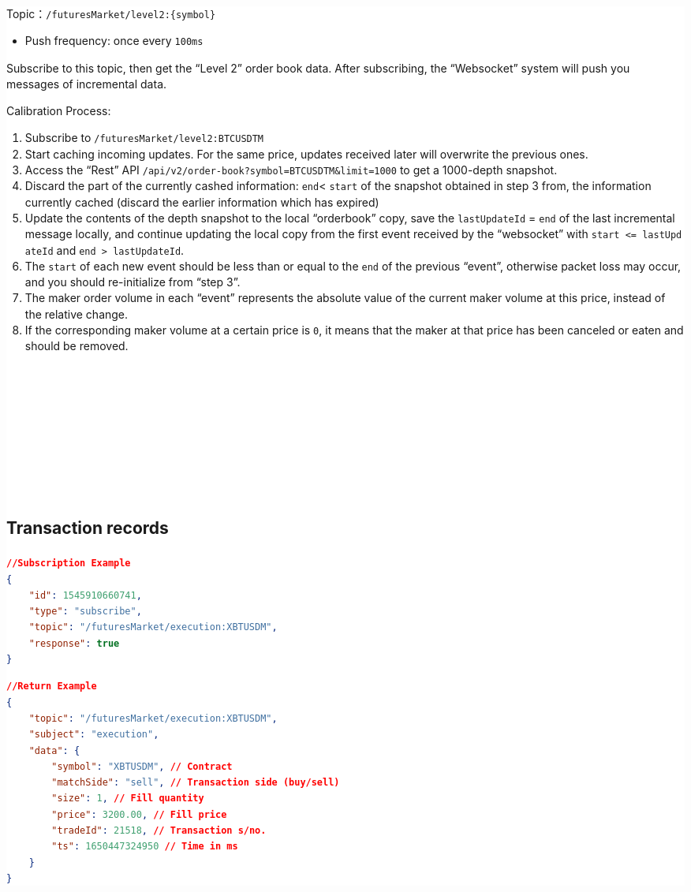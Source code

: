 Topic：`/futuresMarket/level2:{symbol}`

* Push frequency: once every `100ms`

Subscribe to this topic, then get the “Level 2” order book data. After subscribing, the “Websocket” system will push you messages of incremental data.


Calibration Process:

1. Subscribe to `/futuresMarket/level2:BTCUSDTM`
2. Start caching incoming updates. For the same price, updates received later will overwrite the previous ones.
3. Access the “Rest” API `/api/v2/order-book?symbol=BTCUSDTM&limit=1000` to get a 1000-depth snapshot.
4. Discard the part of the currently cashed information: `end`< `start` of the snapshot obtained in step 3 from, the information currently cached (discard the earlier information which has expired)
5. Update the contents of the depth snapshot to the local “orderbook” copy, save the `lastUpdateId` = `end` of the last incremental message locally, and continue updating the local copy from the first event received by the “websocket” with `start <= lastUpdateId` and `end > lastUpdateId`.
6. The `start` of each new event should be less than or equal to the `end` of the previous “event”, otherwise packet loss may occur, and you should re-initialize from “step 3”.
7. The maker order volume in each “event” represents the absolute value of the current maker volume at this price, instead of the relative change.
8. If the corresponding maker volume at a certain price is `0`, it means that the maker at that price has been canceled or eaten and should be removed.
<br/>
<br/>
<br/>
<br/>
<br/>
<br/>
<br/>
<br/>

## Transaction records 
```json
//Subscription Example
{
    "id": 1545910660741,
    "type": "subscribe",
    "topic": "/futuresMarket/execution:XBTUSDM",
    "response": true
}
```
```json
//Return Example
{
    "topic": "/futuresMarket/execution:XBTUSDM",
    "subject": "execution",
    "data": {
        "symbol": "XBTUSDM", // Contract
        "matchSide": "sell", // Transaction side (buy/sell)
        "size": 1, // Fill quantity
        "price": 3200.00, // Fill price
        "tradeId": 21518, // Transaction s/no.
        "ts": 1650447324950 // Time in ms
    }
}
```
